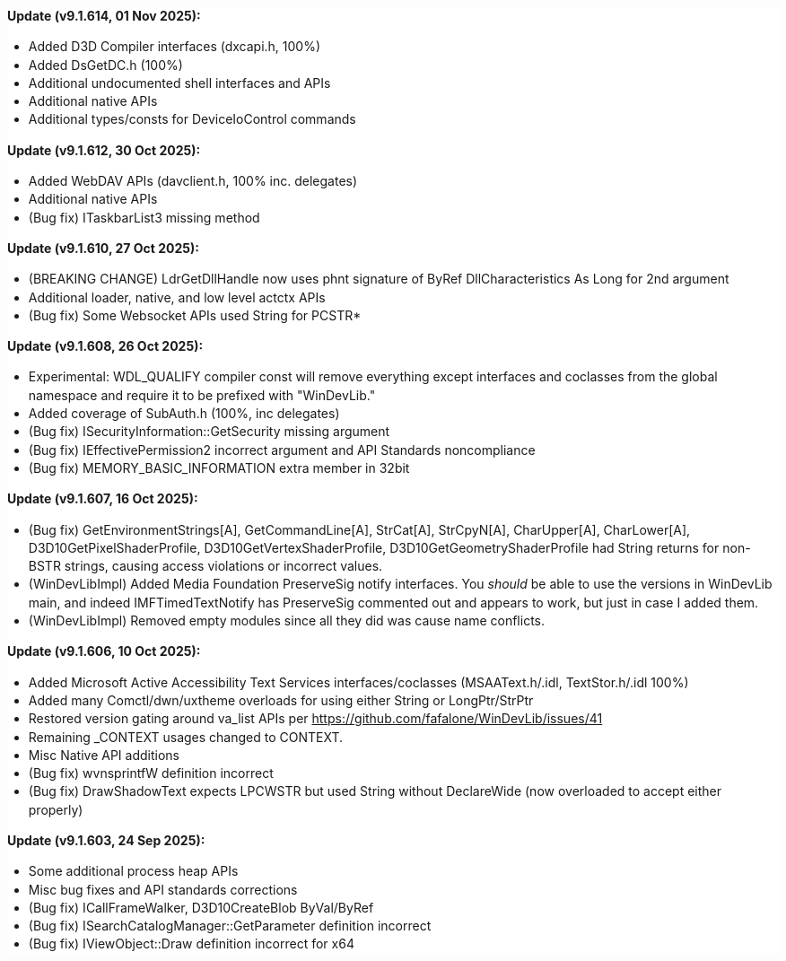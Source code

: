 
**Update (v9.1.614, 01 Nov 2025):**
- Added D3D Compiler interfaces (dxcapi.h, 100%)
- Added DsGetDC.h (100%)
- Additional undocumented shell interfaces and APIs
- Additional native APIs
- Additional types/consts for DeviceIoControl commands
 
**Update (v9.1.612, 30 Oct 2025):**
- Added WebDAV APIs (davclient.h, 100% inc. delegates)
- Additional native APIs
- (Bug fix) ITaskbarList3 missing method


**Update (v9.1.610, 27 Oct 2025):**
- (BREAKING CHANGE) LdrGetDllHandle now uses phnt signature of ByRef DllCharacteristics As Long for 2nd argument
- Additional loader, native, and low level actctx APIs
- (Bug fix) Some Websocket APIs used String for PCSTR* 

**Update (v9.1.608, 26 Oct 2025):**
- Experimental: WDL_QUALIFY compiler const will remove everything except interfaces and coclasses from the global
 namespace and require it to be prefixed with "WinDevLib."
- Added coverage of SubAuth.h (100%, inc delegates)
- (Bug fix) ISecurityInformation::GetSecurity missing argument
- (Bug fix) IEffectivePermission2 incorrect argument and API Standards noncompliance
- (Bug fix) MEMORY_BASIC_INFORMATION extra member in 32bit

**Update (v9.1.607, 16 Oct 2025):**
- (Bug fix) GetEnvironmentStrings[A], GetCommandLine[A], StrCat[A], StrCpyN[A], CharUpper[A], CharLower[A], 
      D3D10GetPixelShaderProfile, D3D10GetVertexShaderProfile, D3D10GetGeometryShaderProfile had String returns
      for non-BSTR strings, causing access violations or incorrect values.
- (WinDevLibImpl) Added Media Foundation PreserveSig notify interfaces. You *should* be able to use the
   versions in WinDevLib main, and indeed IMFTimedTextNotify has PreserveSig commented out and appears to
   work, but just in case I added them.
- (WinDevLibImpl) Removed empty modules since all they did was cause name conflicts.

**Update (v9.1.606, 10 Oct 2025):**
- Added Microsoft Active Accessibility Text Services interfaces/coclasses (MSAAText.h/.idl, TextStor.h/.idl 100%)
- Added many Comctl/dwn/uxtheme overloads for using either String or LongPtr/StrPtr
- Restored version gating around va_list APIs per https://github.com/fafalone/WinDevLib/issues/41
- Remaining _CONTEXT usages changed to CONTEXT.
- Misc Native API additions
- (Bug fix) wvnsprintfW definition incorrect
- (Bug fix) DrawShadowText expects LPCWSTR but used String without DeclareWide (now overloaded to accept either properly)

**Update (v9.1.603, 24 Sep 2025):**
- Some additional process heap APIs
- Misc bug fixes and API standards corrections
- (Bug fix) ICallFrameWalker, D3D10CreateBlob ByVal/ByRef
- (Bug fix) ISearchCatalogManager::GetParameter definition incorrect
- (Bug fix) IViewObject::Draw definition incorrect for x64
